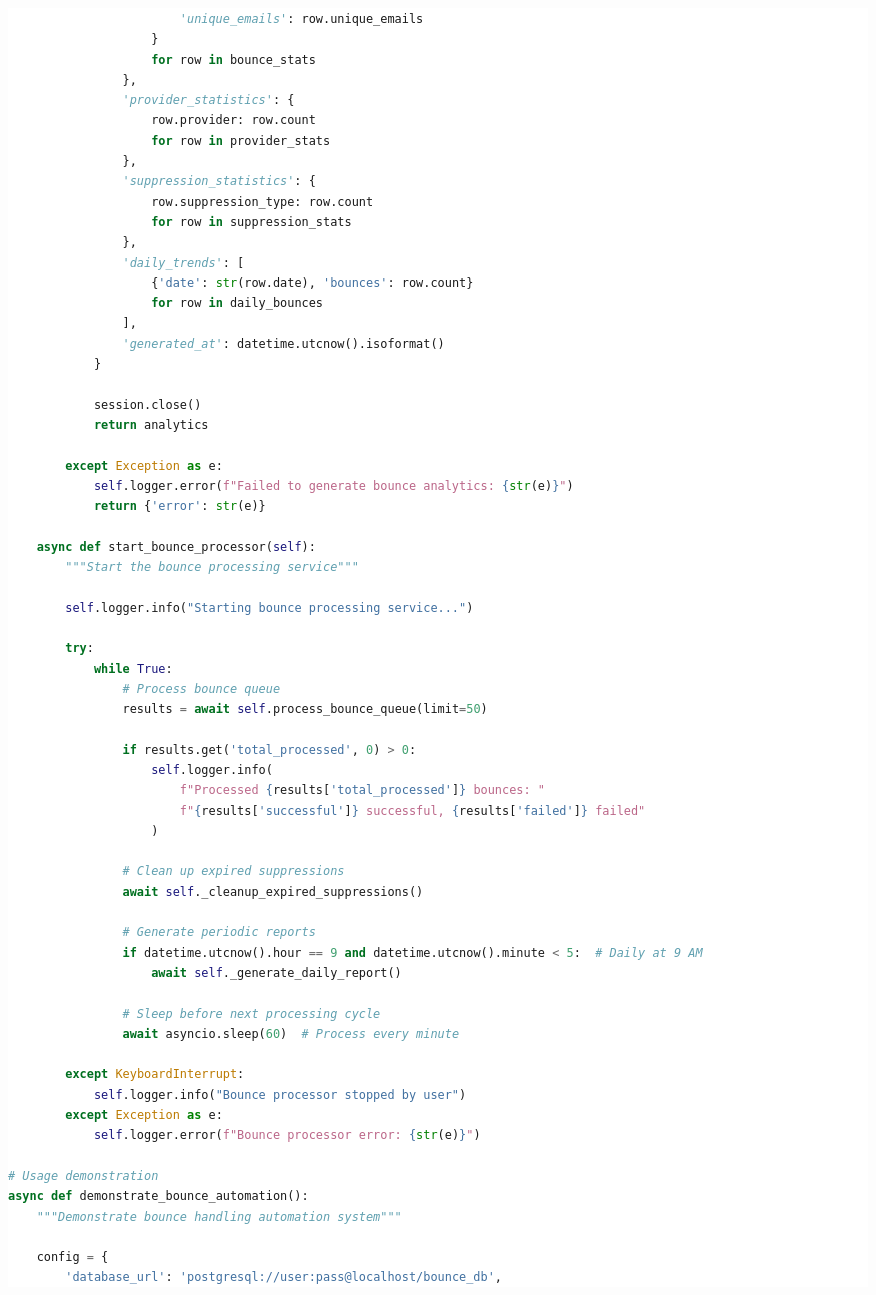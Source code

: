 ```python
                        'unique_emails': row.unique_emails
                    }
                    for row in bounce_stats
                },
                'provider_statistics': {
                    row.provider: row.count
                    for row in provider_stats
                },
                'suppression_statistics': {
                    row.suppression_type: row.count
                    for row in suppression_stats
                },
                'daily_trends': [
                    {'date': str(row.date), 'bounces': row.count}
                    for row in daily_bounces
                ],
                'generated_at': datetime.utcnow().isoformat()
            }
            
            session.close()
            return analytics
            
        except Exception as e:
            self.logger.error(f"Failed to generate bounce analytics: {str(e)}")
            return {'error': str(e)}

    async def start_bounce_processor(self):
        """Start the bounce processing service"""
        
        self.logger.info("Starting bounce processing service...")
        
        try:
            while True:
                # Process bounce queue
                results = await self.process_bounce_queue(limit=50)
                
                if results.get('total_processed', 0) > 0:
                    self.logger.info(
                        f"Processed {results['total_processed']} bounces: "
                        f"{results['successful']} successful, {results['failed']} failed"
                    )
                
                # Clean up expired suppressions
                await self._cleanup_expired_suppressions()
                
                # Generate periodic reports
                if datetime.utcnow().hour == 9 and datetime.utcnow().minute < 5:  # Daily at 9 AM
                    await self._generate_daily_report()
                
                # Sleep before next processing cycle
                await asyncio.sleep(60)  # Process every minute
                
        except KeyboardInterrupt:
            self.logger.info("Bounce processor stopped by user")
        except Exception as e:
            self.logger.error(f"Bounce processor error: {str(e)}")

# Usage demonstration
async def demonstrate_bounce_automation():
    """Demonstrate bounce handling automation system"""
    
    config = {
        'database_url': 'postgresql://user:pass@localhost/bounce_db',
```